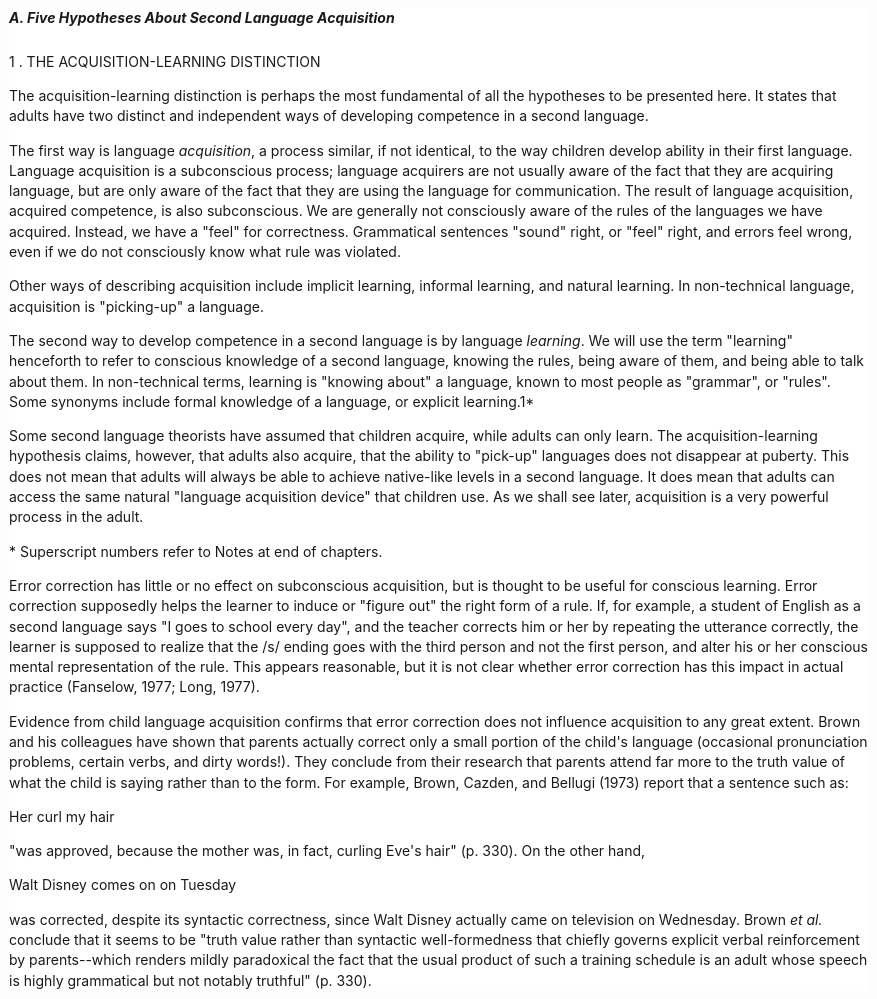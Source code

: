 ##### A. Five Hypotheses About Second Language Acquisition

1 . THE ACQUISITION-LEARNING DISTINCTION

The acquisition-learning distinction is perhaps the most fundamental of all the hypotheses to be presented here. It states that adults have two distinct and independent ways of developing competence in a second language.

The first way is language *acquisition*, a process similar, if not identical, to the way children develop ability in their first language. Language acquisition is a subconscious process; language acquirers are not usually aware of the fact that they are acquiring language, but are only aware of the fact that they are using the language for communication. The result of language acquisition, acquired competence, is also subconscious. We are generally not consciously aware of the rules of the languages we have acquired. Instead, we have a "feel" for correctness. Grammatical sentences "sound" right, or "feel" right, and errors feel wrong, even if we do not consciously know what rule was violated.

Other ways of describing acquisition include implicit learning, informal learning, and natural learning. In non-technical language, acquisition is "picking-up" a language.

The second way to develop competence in a second language is by language *learning*. We will use the term "learning" henceforth to refer to conscious knowledge of a second language, knowing the rules, being aware of them, and being able to talk about them. In non-technical terms, learning is "knowing about" a language, known to most people as "grammar", or "rules". Some synonyms include formal knowledge of a language, or explicit learning.1\*

Some second language theorists have assumed that children acquire, while adults can only learn. The acquisition-learning hypothesis claims, however, that adults also acquire, that the ability to "pick-up" languages does not disappear at puberty. This does not mean that adults will always be able to achieve native-like levels in a second language. It does mean that adults can access the same natural "language acquisition device" that children use. As we shall see later, acquisition is a very powerful process in the adult.

\* Superscript numbers refer to Notes at end of chapters.

Error correction has little or no effect on subconscious acquisition, but is thought to be useful for conscious learning. Error correction supposedly helps the learner to induce or "figure out" the right form of a rule. If, for example, a student of English as a second language says "I goes to school every day", and the teacher corrects him or her by repeating the utterance correctly, the learner is supposed to realize that the /s/ ending goes with the third person and not the first person, and alter his or her conscious mental representation of the rule. This appears reasonable, but it is not clear whether error correction has this impact in actual practice (Fanselow, 1977; Long, 1977).

Evidence from child language acquisition confirms that error correction does not influence acquisition to any great extent. Brown and his colleagues have shown that parents actually correct only a small portion of the child's language (occasional pronunciation problems, certain verbs, and dirty words!). They conclude from their research that parents attend far more to the truth value of what the child is saying rather than to the form. For example, Brown, Cazden, and Bellugi (1973) report that a sentence such as:

Her curl my hair

"was approved, because the mother was, in fact, curling Eve's hair" (p. 330). On the other hand,

Walt Disney comes on on Tuesday

was corrected, despite its syntactic correctness, since Walt Disney actually came on television on Wednesday. Brown *et al.* conclude that it seems to be "truth value rather than syntactic well-formedness that chiefly governs explicit verbal reinforcement by parents--which renders mildly paradoxical the fact that the usual product of such a training schedule is an adult whose speech is highly grammatical but not notably truthful" (p. 330).
